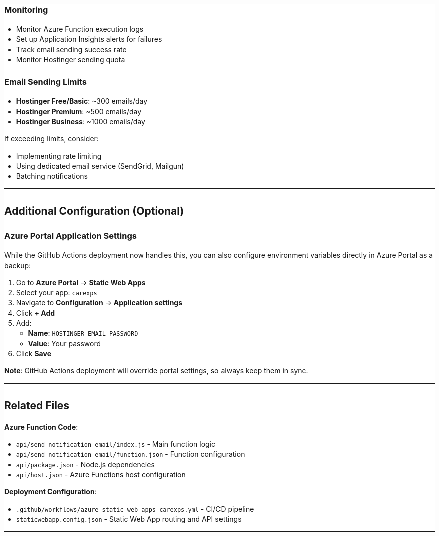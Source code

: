 ### **Monitoring**
- Monitor Azure Function execution logs
- Set up Application Insights alerts for failures
- Track email sending success rate
- Monitor Hostinger sending quota

### **Email Sending Limits**
- **Hostinger Free/Basic**: ~300 emails/day
- **Hostinger Premium**: ~500 emails/day
- **Hostinger Business**: ~1000 emails/day

If exceeding limits, consider:
- Implementing rate limiting
- Using dedicated email service (SendGrid, Mailgun)
- Batching notifications

---

## Additional Configuration (Optional)

### **Azure Portal Application Settings**

While the GitHub Actions deployment now handles this, you can also configure environment variables directly in Azure Portal as a backup:

1. Go to **Azure Portal** → **Static Web Apps**
2. Select your app: `carexps`
3. Navigate to **Configuration** → **Application settings**
4. Click **+ Add**
5. Add:
   - **Name**: `HOSTINGER_EMAIL_PASSWORD`
   - **Value**: Your password
6. Click **Save**

**Note**: GitHub Actions deployment will override portal settings, so always keep them in sync.

---

## Related Files

**Azure Function Code**:
- `api/send-notification-email/index.js` - Main function logic
- `api/send-notification-email/function.json` - Function configuration
- `api/package.json` - Node.js dependencies
- `api/host.json` - Azure Functions host configuration

**Deployment Configuration**:
- `.github/workflows/azure-static-web-apps-carexps.yml` - CI/CD pipeline
- `staticwebapp.config.json` - Static Web App routing and API settings

---
